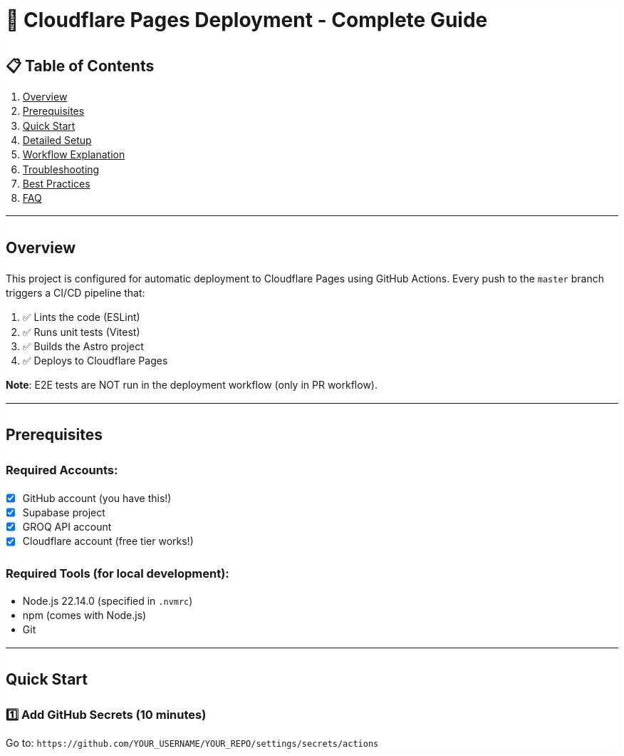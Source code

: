 # 🚀 Cloudflare Pages Deployment - Complete Guide

## 📋 Table of Contents

1. [Overview](#overview)
2. [Prerequisites](#prerequisites)
3. [Quick Start](#quick-start)
4. [Detailed Setup](#detailed-setup)
5. [Workflow Explanation](#workflow-explanation)
6. [Troubleshooting](#troubleshooting)
7. [Best Practices](#best-practices)
8. [FAQ](#faq)

---

## Overview

This project is configured for automatic deployment to Cloudflare Pages using GitHub Actions. Every push to the `master` branch triggers a CI/CD pipeline that:

1. ✅ Lints the code (ESLint)
2. ✅ Runs unit tests (Vitest)
3. ✅ Builds the Astro project
4. ✅ Deploys to Cloudflare Pages

**Note**: E2E tests are NOT run in the deployment workflow (only in PR workflow).

---

## Prerequisites

### Required Accounts:
- [x] GitHub account (you have this!)
- [x] Supabase project
- [x] GROQ API account
- [x] Cloudflare account (free tier works!)

### Required Tools (for local development):
- Node.js 22.14.0 (specified in `.nvmrc`)
- npm (comes with Node.js)
- Git

---

## Quick Start

### 1️⃣ Add GitHub Secrets (10 minutes)

Go to: `https://github.com/YOUR_USERNAME/YOUR_REPO/settings/secrets/actions`

